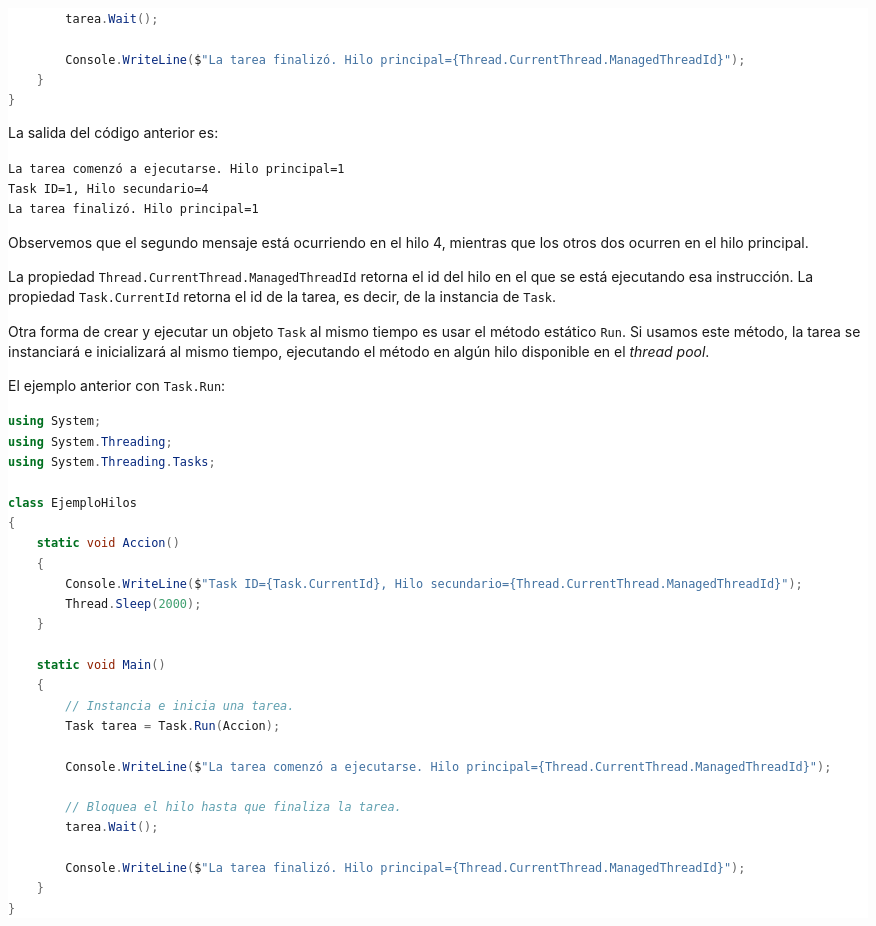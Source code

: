 ```csharp
        tarea.Wait();

        Console.WriteLine($"La tarea finalizó. Hilo principal={Thread.CurrentThread.ManagedThreadId}");
    }
}
```

La salida del código anterior es:

```
La tarea comenzó a ejecutarse. Hilo principal=1
Task ID=1, Hilo secundario=4
La tarea finalizó. Hilo principal=1
```

Observemos que el segundo mensaje está ocurriendo en el hilo 4, mientras que los otros dos ocurren en el hilo principal. 

La propiedad `Thread.CurrentThread.ManagedThreadId` retorna el id del hilo en el que se está ejecutando esa instrucción. La propiedad `Task.CurrentId` retorna el id de la tarea, es decir, de la instancia de `Task`.

Otra forma de crear y ejecutar un objeto `Task` al mismo tiempo es usar el método estático `Run`. Si usamos este método, la tarea se instanciará e inicializará al mismo tiempo, ejecutando el método en algún hilo disponible en el *thread pool*. 

El ejemplo anterior con `Task.Run`:

```csharp
using System;
using System.Threading;
using System.Threading.Tasks;

class EjemploHilos
{
    static void Accion()
    {
        Console.WriteLine($"Task ID={Task.CurrentId}, Hilo secundario={Thread.CurrentThread.ManagedThreadId}");
        Thread.Sleep(2000);
    }

    static void Main()
    {
        // Instancia e inicia una tarea.
        Task tarea = Task.Run(Accion);

        Console.WriteLine($"La tarea comenzó a ejecutarse. Hilo principal={Thread.CurrentThread.ManagedThreadId}");

        // Bloquea el hilo hasta que finaliza la tarea.
        tarea.Wait();

        Console.WriteLine($"La tarea finalizó. Hilo principal={Thread.CurrentThread.ManagedThreadId}");
    }
}
```
